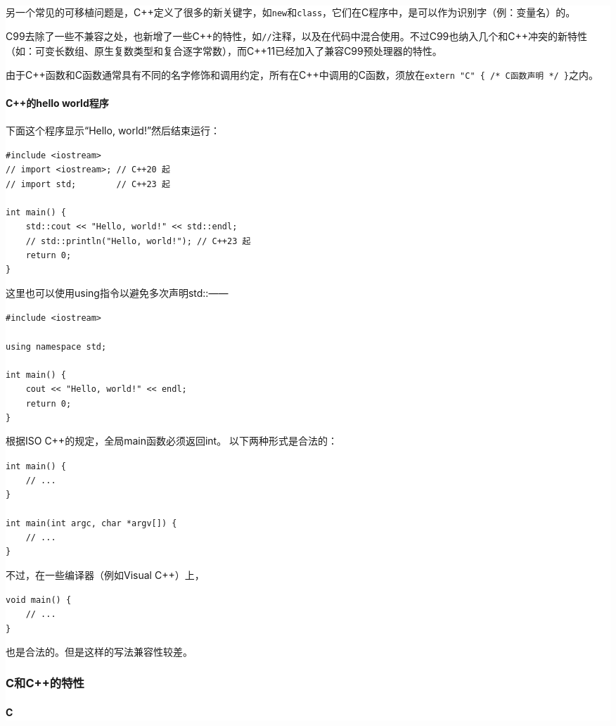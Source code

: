 另一个常见的可移植问题是，C++定义了很多的新关键字，如`new`和`class`，它们在C程序中，是可以作为识别字（例：变量名）的。

C99去除了一些不兼容之处，也新增了一些C++的特性，如`//`注释，以及在代码中混合使用。不过C99也纳入几个和C++冲突的新特性（如：可变长数组、原生复数类型和复合逐字常数），而C++11已经加入了兼容C99预处理器的特性。

由于C++函数和C函数通常具有不同的名字修饰和调用约定，所有在C++中调用的C函数，须放在`extern "C" { /* C函数声明 */ }`之内。 

#### C++的hello world程序
下面这个程序显示“Hello, world!”然后结束运行：
```
#include <iostream>
// import <iostream>; // C++20 起
// import std;        // C++23 起

int main() {
    std::cout << "Hello, world!" << std::endl;
    // std::println("Hello, world!"); // C++23 起
    return 0;
}
```
这里也可以使用using指令以避免多次声明std::——
```
#include <iostream>

using namespace std;

int main() {
    cout << "Hello, world!" << endl;
    return 0;
}
```
根据ISO C++的规定，全局main函数必须返回int。 以下两种形式是合法的：
```
int main() {
    // ...
}

int main(int argc, char *argv[]) {
    // ...
}
```

不过，在一些编译器（例如Visual C++）上，
```
void main() {
    // ...
}
```

也是合法的。但是这样的写法兼容性较差。 

### C和C++的特性
#### C
